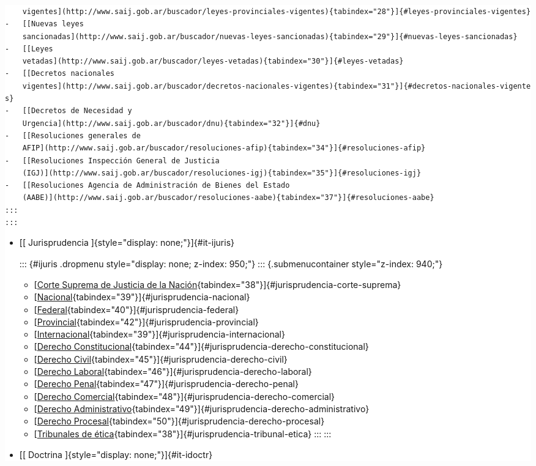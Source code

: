         vigentes](http://www.saij.gob.ar/buscador/leyes-provinciales-vigentes){tabindex="28"}]{#leyes-provinciales-vigentes}
    -   [[Nuevas leyes
        sancionadas](http://www.saij.gob.ar/buscador/nuevas-leyes-sancionadas){tabindex="29"}]{#nuevas-leyes-sancionadas}
    -   [[Leyes
        vetadas](http://www.saij.gob.ar/buscador/leyes-vetadas){tabindex="30"}]{#leyes-vetadas}
    -   [[Decretos nacionales
        vigentes](http://www.saij.gob.ar/buscador/decretos-nacionales-vigentes){tabindex="31"}]{#decretos-nacionales-vigentes}
    -   [[Decretos de Necesidad y
        Urgencia](http://www.saij.gob.ar/buscador/dnu){tabindex="32"}]{#dnu}
    -   [[Resoluciones generales de
        AFIP](http://www.saij.gob.ar/buscador/resoluciones-afip){tabindex="34"}]{#resoluciones-afip}
    -   [[Resoluciones Inspección General de Justicia
        (IGJ)](http://www.saij.gob.ar/buscador/resoluciones-igj){tabindex="35"}]{#resoluciones-igj}
    -   [[Resoluciones Agencia de Administración de Bienes del Estado
        (AABE)](http://www.saij.gob.ar/buscador/resoluciones-aabe){tabindex="37"}]{#resoluciones-aabe}
    :::
    :::
-   [[ Jurisprudencia ]{style="display: none;"}]{#it-ijuris}

    ::: {#ijuris .dropmenu style="display: none; z-index: 950;"}
    ::: {.submenucontainer style="z-index: 940;"}
    -   [[Corte Suprema de Justicia de la
        Nación](http://www.saij.gob.ar/buscador/jurisprudencia-corte-suprema){tabindex="38"}]{#jurisprudencia-corte-suprema}
    -   [[Nacional](http://www.saij.gob.ar/buscador/jurisprudencia-nacional){tabindex="39"}]{#jurisprudencia-nacional}
    -   [[Federal](http://www.saij.gob.ar/buscador/jurisprudencia-federal){tabindex="40"}]{#jurisprudencia-federal}
    -   [[Provincial](http://www.saij.gob.ar/buscador/jurisprudencia-provincial){tabindex="42"}]{#jurisprudencia-provincial}
    -   [[Internacional](http://www.saij.gob.ar/buscador/jurisprudencia-internacional){tabindex="39"}]{#jurisprudencia-internacional}
    -   [[Derecho
        Constitucional](http://www.saij.gob.ar/buscador/jurisprudencia-derecho-constitucional){tabindex="44"}]{#jurisprudencia-derecho-constitucional}
    -   [[Derecho
        Civil](http://www.saij.gob.ar/buscador/jurisprudencia-derecho-civil){tabindex="45"}]{#jurisprudencia-derecho-civil}
    -   [[Derecho
        Laboral](http://www.saij.gob.ar/buscador/jurisprudencia-derecho-laboral){tabindex="46"}]{#jurisprudencia-derecho-laboral}
    -   [[Derecho
        Penal](http://www.saij.gob.ar/buscador/jurisprudencia-derecho-penal){tabindex="47"}]{#jurisprudencia-derecho-penal}
    -   [[Derecho
        Comercial](http://www.saij.gob.ar/buscador/jurisprudencia-derecho-comercial){tabindex="48"}]{#jurisprudencia-derecho-comercial}
    -   [[Derecho
        Administrativo](http://www.saij.gob.ar/buscador/jurisprudencia-derecho-administrativo){tabindex="49"}]{#jurisprudencia-derecho-administrativo}
    -   [[Derecho
        Procesal](http://www.saij.gob.ar/buscador/jurisprudencia-derecho-procesal){tabindex="50"}]{#jurisprudencia-derecho-procesal}
    -   [[Tribunales de
        ética](http://www.saij.gob.ar/buscador/jurisprudencia-tribunal-etica){tabindex="38"}]{#jurisprudencia-tribunal-etica}
    :::
    :::
-   [[ Doctrina ]{style="display: none;"}]{#it-idoctr}
